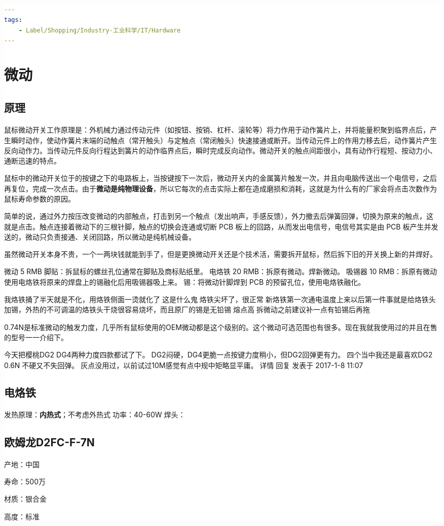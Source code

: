 ```yaml
---
tags:
    - Label/Shopping/Industry-工业科学/IT/Hardware
---
```


# 微动
## 原理

鼠标微动开关工作原理是：外机械力通过传动元件（如按钮、按销、杠杆、滚轮等）将力作用于动作簧片上，并将能量积聚到临界点后，产生瞬时动作，使动作簧片末端的动触点（常开触头）与定触点（常闭触头）快速接通或断开。当传动元件上的作用力移去后，动作簧片产生反向动作力。当传动元件反向行程达到簧片的动作临界点后，瞬时完成反向动作。微动开关的触点间距很小，具有动作行程短、按动力小、通断迅速的特点。

鼠标中的微动开关位于的按键之下的电路板上，当按键按下一次后，微动开关内的金属簧片触发一次，并且向电脑传送出一个电信号，之后再复位，完成一次点击。由于**微动是纯物理设备**，所以它每次的点击实际上都在造成磨损和消耗，这就是为什么有的厂家会将点击次数作为鼠标寿命参数的原因。

简单的说，通过外力按压改变微动的内部触点，打击到另一个触点（发出响声，手感反馈），外力撤去后弹簧回弹，切换为原来的触点，这就是点击。触点连接着微动下的三根针脚，触点的切换会连通或切断 PCB 板上的回路，从而发出电信号，电信号其实是由 PCB 板产生并发送的，微动只负责接通、关闭回路，所以微动是纯机械设备。

虽然微动开关本身不贵，一个一两块钱就能到手了，但是更换微动开关还是个技术活，需要拆开鼠标，然后拆下旧的开关换上新的并焊好。

微动 5 RMB
脚贴：拆鼠标的螺丝孔位通常在脚贴及商标贴纸里。
电烙铁 20 RMB：拆原有微动。焊新微动。
吸锡器 10 RMB：拆原有微动使用电烙铁将原来的焊盘上的锡融化后用吸锡器吸上来。
锡：将微动针脚焊到 PCB 的预留孔位，使用电烙铁融化。

我烙铁捅了半天就是不化，用烙铁侧面一烫就化了 这是什么鬼
烙铁尖坏了，很正常
新烙铁第一次通电温度上来以后第一件事就是给烙铁头加锡，外热的不可调温的烙铁头干烧很容易烧坏，而且原厂的锡是无铅锡 熔点高 拆微动之前建议补一点有铅锡后再拖


0.74N是标准微动的触发力度，几乎所有鼠标使用的OEM微动都是这个级别的。这个微动可选范围也有很多。现在我就我使用过的并且在售的型号一一介绍下。

今天把樱桃DG2 DG4两种力度四款都试了下。 DG2闷硬，DG4更脆一点按键力度稍小，但DG2回弹更有力。 四个当中我还是最喜欢DG2 0.6N 不硬又不失回弹。 灰点没用过，以前试过10M感觉有点中规中矩略显平庸。  详情 回复 发表于 2017-1-8 11:07



## 电烙铁

发热原理：**内热式**；不考虑外热式
功率：40-60W
焊头：


## 欧姆龙D2FC-F-7N
产地：中国

寿命：500万

材质：银合金

高度：标准
